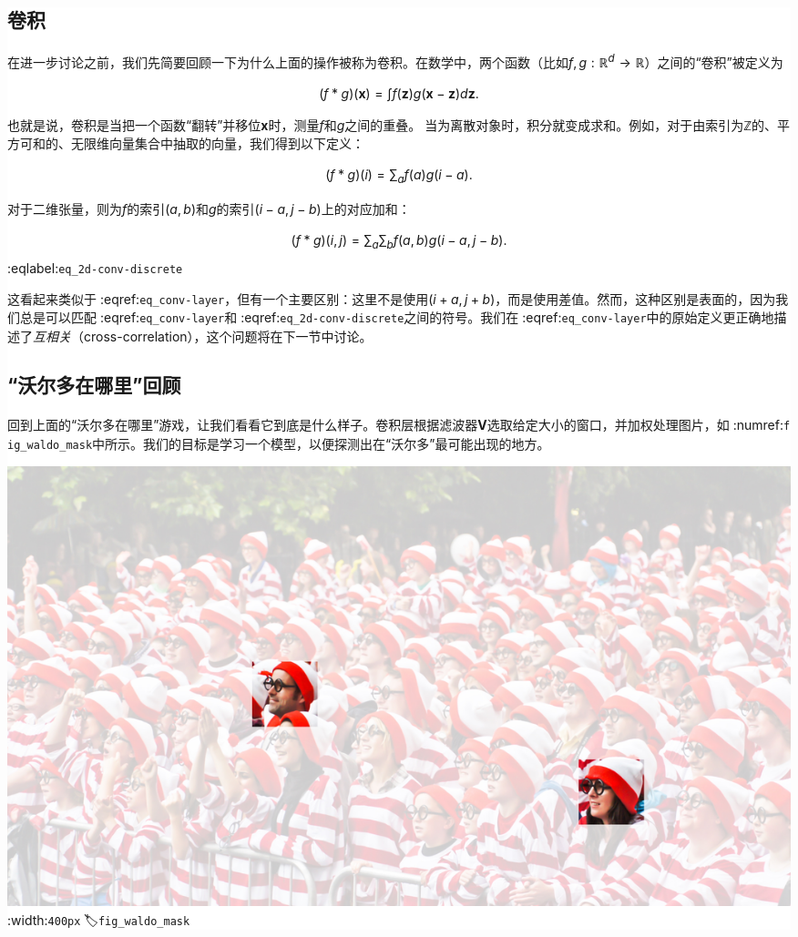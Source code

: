 ## 卷积

在进一步讨论之前，我们先简要回顾一下为什么上面的操作被称为卷积。在数学中，两个函数（比如$f, g: \mathbb{R}^d \to \mathbb{R}$）之间的“卷积”被定义为

$$(f * g)(\mathbf{x}) = \int f(\mathbf{z}) g(\mathbf{x}-\mathbf{z}) d\mathbf{z}.$$

也就是说，卷积是当把一个函数“翻转”并移位$\mathbf{x}$时，测量$f$和$g$之间的重叠。
当为离散对象时，积分就变成求和。例如，对于由索引为$\mathbb{Z}$的、平方可和的、无限维向量集合中抽取的向量，我们得到以下定义：

$$(f * g)(i) = \sum_a f(a) g(i-a).$$

对于二维张量，则为$f$的索引$(a, b)$和$g$的索引$(i-a, j-b)$上的对应加和：

$$(f * g)(i, j) = \sum_a\sum_b f(a, b) g(i-a, j-b).$$
:eqlabel:`eq_2d-conv-discrete`

这看起来类似于 :eqref:`eq_conv-layer`，但有一个主要区别：这里不是使用$(i+a, j+b)$，而是使用差值。然而，这种区别是表面的，因为我们总是可以匹配 :eqref:`eq_conv-layer`和 :eqref:`eq_2d-conv-discrete`之间的符号。我们在 :eqref:`eq_conv-layer`中的原始定义更正确地描述了*互相关*（cross-correlation），这个问题将在下一节中讨论。

## “沃尔多在哪里”回顾

回到上面的“沃尔多在哪里”游戏，让我们看看它到底是什么样子。卷积层根据滤波器$\mathbf{V}$选取给定大小的窗口，并加权处理图片，如 :numref:`fig_waldo_mask`中所示。我们的目标是学习一个模型，以便探测出在“沃尔多”最可能出现的地方。

![发现沃尔多。](../img/waldo-mask.jpg)
:width:`400px`
:label:`fig_waldo_mask`
